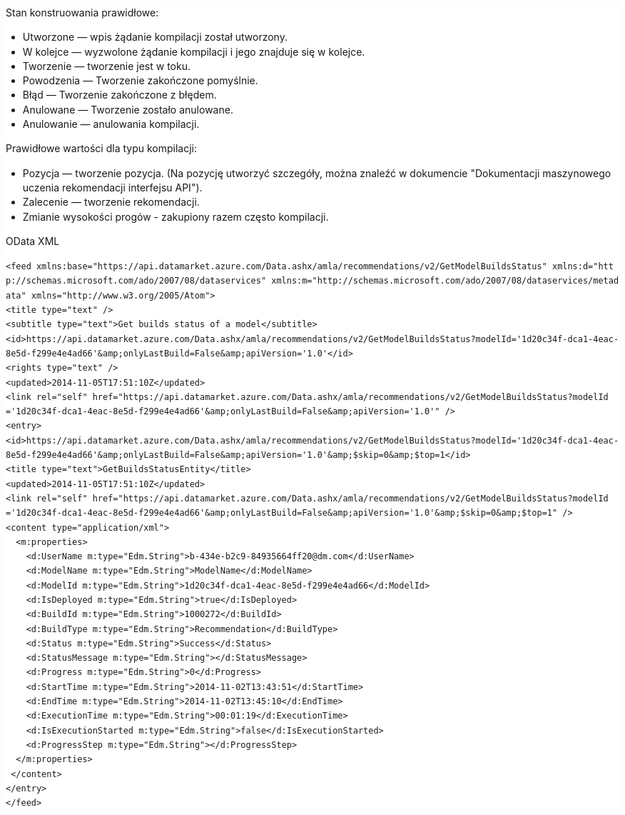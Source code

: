 Stan konstruowania prawidłowe:
- Utworzone — wpis żądanie kompilacji został utworzony.
- W kolejce — wyzwolone żądanie kompilacji i jego znajduje się w kolejce.
- Tworzenie — tworzenie jest w toku.
- Powodzenia — Tworzenie zakończone pomyślnie.
- Błąd — Tworzenie zakończone z błędem.
- Anulowane — Tworzenie zostało anulowane.
- Anulowanie — anulowania kompilacji.

Prawidłowe wartości dla typu kompilacji:
- Pozycja — tworzenie pozycja. (Na pozycję utworzyć szczegóły, można znaleźć w dokumencie "Dokumentacji maszynowego uczenia rekomendacji interfejsu API").
- Zalecenie — tworzenie rekomendacji.
- Zmianie wysokości progów - zakupiony razem często kompilacji.

OData XML

    <feed xmlns:base="https://api.datamarket.azure.com/Data.ashx/amla/recommendations/v2/GetModelBuildsStatus" xmlns:d="http://schemas.microsoft.com/ado/2007/08/dataservices" xmlns:m="http://schemas.microsoft.com/ado/2007/08/dataservices/metadata" xmlns="http://www.w3.org/2005/Atom">
    <title type="text" />
    <subtitle type="text">Get builds status of a model</subtitle>
    <id>https://api.datamarket.azure.com/Data.ashx/amla/recommendations/v2/GetModelBuildsStatus?modelId='1d20c34f-dca1-4eac-8e5d-f299e4e4ad66'&amp;onlyLastBuild=False&amp;apiVersion='1.0'</id>
    <rights type="text" />
    <updated>2014-11-05T17:51:10Z</updated>
    <link rel="self" href="https://api.datamarket.azure.com/Data.ashx/amla/recommendations/v2/GetModelBuildsStatus?modelId='1d20c34f-dca1-4eac-8e5d-f299e4e4ad66'&amp;onlyLastBuild=False&amp;apiVersion='1.0'" />
    <entry>
    <id>https://api.datamarket.azure.com/Data.ashx/amla/recommendations/v2/GetModelBuildsStatus?modelId='1d20c34f-dca1-4eac-8e5d-f299e4e4ad66'&amp;onlyLastBuild=False&amp;apiVersion='1.0'&amp;$skip=0&amp;$top=1</id>
    <title type="text">GetBuildsStatusEntity</title>
    <updated>2014-11-05T17:51:10Z</updated>
    <link rel="self" href="https://api.datamarket.azure.com/Data.ashx/amla/recommendations/v2/GetModelBuildsStatus?modelId='1d20c34f-dca1-4eac-8e5d-f299e4e4ad66'&amp;onlyLastBuild=False&amp;apiVersion='1.0'&amp;$skip=0&amp;$top=1" />
    <content type="application/xml">
      <m:properties>
        <d:UserName m:type="Edm.String">b-434e-b2c9-84935664ff20@dm.com</d:UserName>
        <d:ModelName m:type="Edm.String">ModelName</d:ModelName>
        <d:ModelId m:type="Edm.String">1d20c34f-dca1-4eac-8e5d-f299e4e4ad66</d:ModelId>
        <d:IsDeployed m:type="Edm.String">true</d:IsDeployed>
        <d:BuildId m:type="Edm.String">1000272</d:BuildId>
        <d:BuildType m:type="Edm.String">Recommendation</d:BuildType>
        <d:Status m:type="Edm.String">Success</d:Status>
        <d:StatusMessage m:type="Edm.String"></d:StatusMessage>
        <d:Progress m:type="Edm.String">0</d:Progress>
        <d:StartTime m:type="Edm.String">2014-11-02T13:43:51</d:StartTime>
        <d:EndTime m:type="Edm.String">2014-11-02T13:45:10</d:EndTime>
        <d:ExecutionTime m:type="Edm.String">00:01:19</d:ExecutionTime>
        <d:IsExecutionStarted m:type="Edm.String">false</d:IsExecutionStarted>
        <d:ProgressStep m:type="Edm.String"></d:ProgressStep>
      </m:properties>
     </content>
    </entry>
    </feed>
